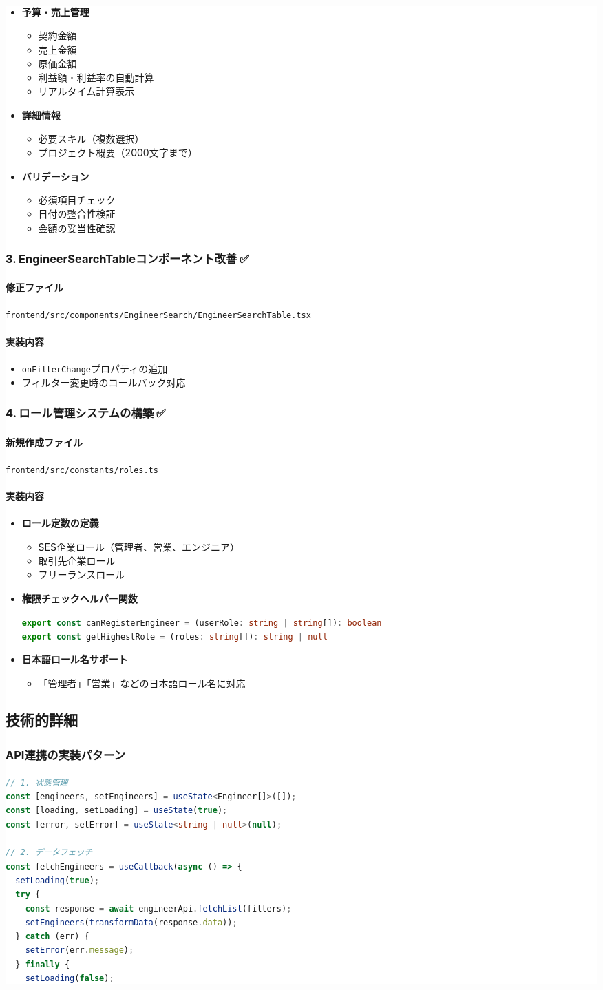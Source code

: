 - **予算・売上管理**
  - 契約金額
  - 売上金額
  - 原価金額
  - 利益額・利益率の自動計算
  - リアルタイム計算表示

- **詳細情報**
  - 必要スキル（複数選択）
  - プロジェクト概要（2000文字まで）

- **バリデーション**
  - 必須項目チェック
  - 日付の整合性検証
  - 金額の妥当性確認

### 3. EngineerSearchTableコンポーネント改善 ✅

#### 修正ファイル
`frontend/src/components/EngineerSearch/EngineerSearchTable.tsx`

#### 実装内容
- `onFilterChange`プロパティの追加
- フィルター変更時のコールバック対応

### 4. ロール管理システムの構築 ✅

#### 新規作成ファイル
`frontend/src/constants/roles.ts`

#### 実装内容
- **ロール定数の定義**
  - SES企業ロール（管理者、営業、エンジニア）
  - 取引先企業ロール
  - フリーランスロール

- **権限チェックヘルパー関数**
  ```typescript
  export const canRegisterEngineer = (userRole: string | string[]): boolean
  export const getHighestRole = (roles: string[]): string | null
  ```

- **日本語ロール名サポート**
  - 「管理者」「営業」などの日本語ロール名に対応

## 技術的詳細

### API連携の実装パターン

```typescript
// 1. 状態管理
const [engineers, setEngineers] = useState<Engineer[]>([]);
const [loading, setLoading] = useState(true);
const [error, setError] = useState<string | null>(null);

// 2. データフェッチ
const fetchEngineers = useCallback(async () => {
  setLoading(true);
  try {
    const response = await engineerApi.fetchList(filters);
    setEngineers(transformData(response.data));
  } catch (err) {
    setError(err.message);
  } finally {
    setLoading(false);
```